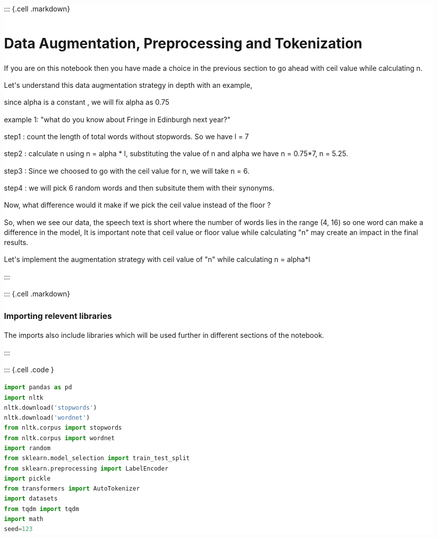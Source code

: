 ::: {.cell .markdown}
# Data Augmentation, Preprocessing and Tokenization

If you are on this notebook then you have made a choice in the previous section to go ahead with ceil value while calculating n.

Let's understand this data augmentation strategy in depth with an example,

since alpha is a constant , we will fix alpha as 0.75

example 1: "what do you know about Fringe in Edinburgh next year?"

step1 : count the length of total words without stopwords. So we have l = 7

step2 : calculate n using n = alpha * l, substituting the value of n and alpha we have n = 0.75*7, n = 5.25. 

step3 : Since we choosed to go with the ceil value for n, we will take n = 6.

step4 : we will pick 6 random words and then subsitute them with their synonyms.

Now, what difference would it make if we pick the ceil value instead of the floor ?

So, when we see our data, the speech text is short where the number of words lies in the range (4, 16) so one word can make a difference in the model, It is important note that ceil value or floor value while calculating "n" may create an impact in the final results.

Let's implement the augmentation strategy with ceil value of "n" while calculating n = alpha*l

:::

::: {.cell .markdown}
### Importing relevent libraries
The imports also include libraries which will be used further in different sections of the notebook.

:::

::: {.cell .code }
``` python
import pandas as pd
import nltk
nltk.download('stopwords')
nltk.download('wordnet')
from nltk.corpus import stopwords
from nltk.corpus import wordnet
import random
from sklearn.model_selection import train_test_split
from sklearn.preprocessing import LabelEncoder
import pickle
from transformers import AutoTokenizer
import datasets
from tqdm import tqdm
import math
seed=123
```
